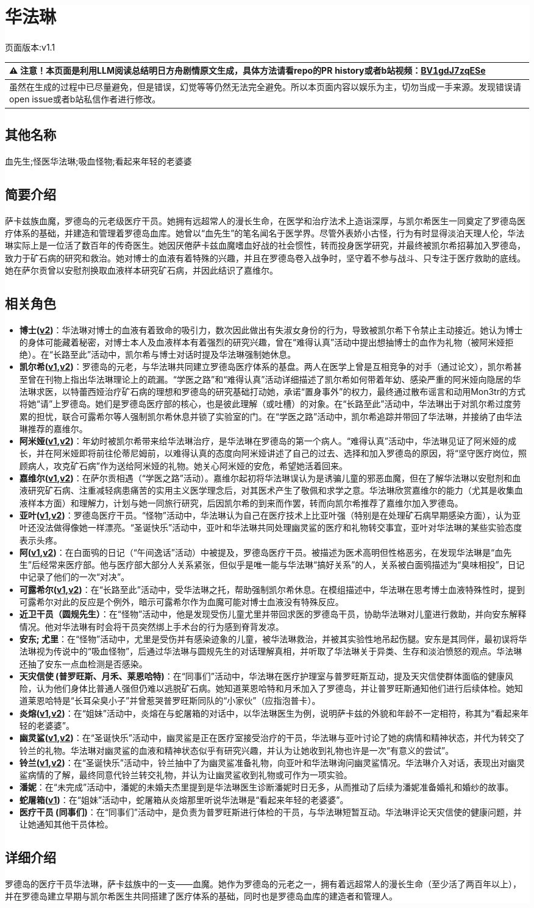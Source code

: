 # 华法琳
页面版本:v1.1
 

| :warning: 注意！本页面是利用LLM阅读总结明日方舟剧情原文生成，具体方法请看repo的PR history或者b站视频：[BV1gdJ7zqESe](https://www.bilibili.com/video/BV1gdJ7zqESe/)         |
|:----------------------------|
| 虽然在生成的过程中已尽量避免，但是错误，幻觉等等仍然无法完全避免。所以本页面内容以娱乐为主，切勿当成一手来源。发现错误请open issue或者b站私信作者进行修改。|



## 其他名称
血先生;怪医华法琳;吸血怪物;看起来年轻的老婆婆
## 简要介绍
萨卡兹族血魔，罗德岛的元老级医疗干员。她拥有远超常人的漫长生命，在医学和治疗法术上造诣深厚，与凯尔希医生一同奠定了罗德岛医疗体系的基础，并建造和管理着罗德岛血库。她曾以“血先生”的笔名闻名于医学界。尽管外表娇小古怪，行为有时显得淡泊天理人伦，华法琳实际上是一位活了数百年的传奇医生。她因厌倦萨卡兹血魔嗜血好战的社会惯性，转而投身医学研究，并最终被凯尔希招募加入罗德岛，致力于矿石病的研究和救治。她对博士的血液有着特殊的兴趣，并且在罗德岛卷入战争时，坚守着不参与战斗、只专注于医疗救助的底线。她在萨尔贡曾以安慰剂换取血液样本研究矿石病，并因此结识了嘉维尔。
## 相关角色
-   **博士([v2](../char_v3/extended_char_bo_shi.md))**：华法琳对博士的血液有着致命的吸引力，数次因此做出有失淑女身份的行为，导致被凯尔希下令禁止主动接近。她认为博士的身体可能藏着秘密，对博士本人及血液样本有着强烈的研究兴趣，曾在“难得认真”活动中提出想抽博士的血作为礼物（被阿米娅拒绝）。在“长路至此”活动中，凯尔希与博士对话时提及华法琳强制她休息。
-   **凯尔希([v1](char_003_kalts.md),[v2](../char_v3/char_003_kalts.md))**：罗德岛的元老，与华法琳共同建立罗德岛医疗体系的基盘。两人在医学上曾是互相竞争的对手（通过论文），凯尔希甚至曾在刊物上指出华法琳理论上的疏漏。“学医之路”和“难得认真”活动详细描述了凯尔希如何带着年幼、感染严重的阿米娅向隐居的华法琳求医，以特蕾西娅治疗矿石病的理想和罗德岛的研究基础打动她，承诺“置身事外”的权力，最终通过散布谣言和动用Mon3tr的方式将她“请”上罗德岛。她们是罗德岛医疗部的核心，也是彼此理解（或吐槽）的对象。在“长路至此”活动中，华法琳出于对凯尔希过度劳累的担忧，联合可露希尔等人强制凯尔希休息并锁了实验室的门。在“学医之路”活动中，凯尔希追踪并带回了华法琳，并接纳了由华法琳推荐的嘉维尔。
-   **阿米娅([v1](char_002_amiya.md),[v2](../char_v3/char_002_amiya.md))**：年幼时被凯尔希带来给华法琳治疗，是华法琳在罗德岛的第一个病人。“难得认真”活动中，华法琳见证了阿米娅的成长，并在阿米娅即将前往伦蒂尼姆前，以难得认真的态度向阿米娅讲述了自己的过去、选择和加入罗德岛的原因，将“坚守医疗岗位，照顾病人，攻克矿石病”作为送给阿米娅的礼物。她关心阿米娅的安危，希望她活着回来。
-   **嘉维尔([v1](char_187_ccheal.md),[v2](../char_v3/char_187_ccheal.md))**：在萨尔贡相遇（“学医之路”活动）。嘉维尔起初将华法琳误认为是诱骗儿童的邪恶血魔，但在了解华法琳以安慰剂和血液研究矿石病、注重减轻病患痛苦的实用主义医学理念后，对其医术产生了敬佩和求学之意。华法琳欣赏嘉维尔的能力（尤其是收集血液样本方面）和理解力，计划与她一同旅行研究，后因凯尔希的到来而作罢，转而向凯尔希推荐了嘉维尔加入罗德岛。
-   **亚叶([v1](char_345_folnic.md),[v2](../char_v3/char_345_folnic.md))**：罗德岛医疗干员。“怪物”活动中，华法琳认为自己在医疗技术上比亚叶强（特别是在处理矿石病早期感染方面），认为亚叶还没法做得像她一样漂亮。“圣诞快乐”活动中，亚叶和华法琳共同处理幽灵鲨的医疗和礼物转交事宜，亚叶对华法琳的某些实验态度表示头疼。
-   **阿([v1](char_225_haak.md),[v2](../char_v3/char_225_haak.md))**：在白面鸮的日记（“午间逸话”活动）中被提及，罗德岛医疗干员。被描述为医术高明但性格恶劣，在发现华法琳是“血先生”后经常来医疗部。他与医疗部大部分人关系紧张，但似乎是唯一能与华法琳“搞好关系”的人，关系被白面鸮描述为“臭味相投”，日记中记录了他们的一次“对决”。
-   **可露希尔([v1](extended_char_ke_lu_xi_er.md),[v2](../char_v3/extended_char_ke_lu_xi_er.md))**：在“长路至此”活动中，受华法琳之托，帮助强制凯尔希休息。在模组描述中，华法琳在思考博士血液特殊性时，提到可露希尔对此的反应是个例外，暗示可露希尔作为血魔可能对博士血液没有特殊反应。
-   **近卫干员（圆规先生）**：在“怪物”活动中，他是发现受伤儿童尤里并带回求医的罗德岛干员，协助华法琳对儿童进行救助，并向安东解释情况。他对华法琳有时会将干员突然绑上手术台的行为感到脊背发凉。
-   **安东; 尤里**：在“怪物”活动中，尤里是受伤并有感染迹象的儿童，被华法琳救治，并被其实验性地吊起伤腿。安东是其同伴，最初误将华法琳视为传说中的“吸血怪物”，后通过华法琳与圆规先生的对话理解真相，并听取了华法琳关于异类、生存和淡泊愤怒的观点。华法琳还抽了安东一点血检测是否感染。
-   **天灾信使 (普罗旺斯、月禾、莱恩哈特)**：在“同事们”活动中，华法琳在医疗护理室与普罗旺斯互动，提及天灾信使群体面临的健康风险，认为他们身体比普通人强但仍难以逃脱矿石病。她知道莱恩哈特和月禾加入了罗德岛，并让普罗旺斯通知他们进行后续体检。她知道莱恩哈特是“长耳朵臭小子”并曾惹哭普罗旺斯同队的“小家伙”（应指泡普卡）。
-   **炎熔([v1](char_121_lava.md),[v2](../char_v3/char_121_lava.md))**：在“姐妹”活动中，炎熔在与蛇屠箱的对话中，以华法琳医生为例，说明萨卡兹的外貌和年龄不一定相符，称其为“看起来年轻的老婆婆”。
-   **幽灵鲨([v1](char_143_ghost.md),[v2](../char_v3/char_143_ghost.md))**：在“圣诞快乐”活动中，幽灵鲨是正在医疗室接受治疗的干员，华法琳与亚叶讨论了她的病情和精神状态，并代为转交了铃兰的礼物。华法琳对幽灵鲨的血液和精神状态似乎有研究兴趣，并认为让她收到礼物也许是一次“有意义的尝试”。
-   **铃兰([v1](char_358_lisa.md),[v2](../char_v3/char_358_lisa.md))**：在“圣诞快乐”活动中，铃兰抽中了为幽灵鲨准备礼物，向亚叶和华法琳询问幽灵鲨情况。华法琳介入对话，表现出对幽灵鲨病情的了解，最终同意代铃兰转交礼物，并认为让幽灵鲨收到礼物或可作为一项实验。
-   **潘妮**：在“未完成”活动中，潘妮的未婚夫杰里提到是华法琳医生诊断潘妮时日无多，从而推动了后续为潘妮准备婚礼和婚纱的故事。
-   **蛇屠箱([v1](char_150_snakek.md))**：在“姐妹”活动中，蛇屠箱从炎熔那里听说华法琳是“看起来年轻的老婆婆”。
-   **医疗干员 (同事们)**：在“同事们”活动中，是负责为普罗旺斯进行体检的干员，与华法琳短暂互动。华法琳评论天灾信使的健康问题，并让她通知其他干员体检。
## 详细介绍
罗德岛的医疗干员华法琳，萨卡兹族中的一支——血魔。她作为罗德岛的元老之一，拥有着远超常人的漫长生命（至少活了两百年以上），并在罗德岛建立早期与凯尔希医生共同搭建了医疗体系的基础，同时也是罗德岛血库的建造者和管理人。
